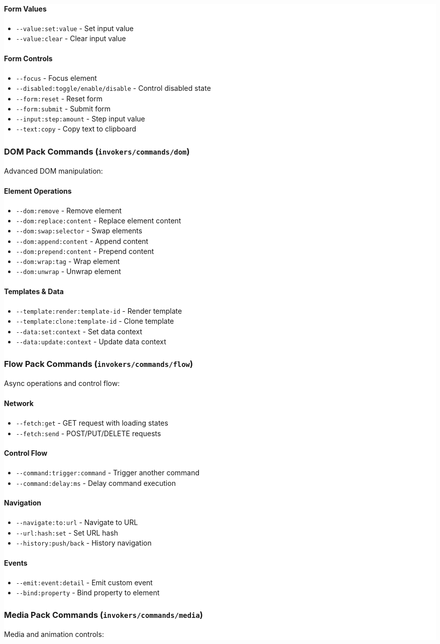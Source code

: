 #### Form Values
- `--value:set:value` - Set input value
- `--value:clear` - Clear input value

#### Form Controls
- `--focus` - Focus element
- `--disabled:toggle/enable/disable` - Control disabled state
- `--form:reset` - Reset form
- `--form:submit` - Submit form
- `--input:step:amount` - Step input value
- `--text:copy` - Copy text to clipboard

### DOM Pack Commands (`invokers/commands/dom`)
Advanced DOM manipulation:

#### Element Operations
- `--dom:remove` - Remove element
- `--dom:replace:content` - Replace element content
- `--dom:swap:selector` - Swap elements
- `--dom:append:content` - Append content
- `--dom:prepend:content` - Prepend content
- `--dom:wrap:tag` - Wrap element
- `--dom:unwrap` - Unwrap element

#### Templates & Data
- `--template:render:template-id` - Render template
- `--template:clone:template-id` - Clone template
- `--data:set:context` - Set data context
- `--data:update:context` - Update data context

### Flow Pack Commands (`invokers/commands/flow`)
Async operations and control flow:

#### Network
- `--fetch:get` - GET request with loading states
- `--fetch:send` - POST/PUT/DELETE requests

#### Control Flow
- `--command:trigger:command` - Trigger another command
- `--command:delay:ms` - Delay command execution

#### Navigation
- `--navigate:to:url` - Navigate to URL
- `--url:hash:set` - Set URL hash
- `--history:push/back` - History navigation

#### Events
- `--emit:event:detail` - Emit custom event
- `--bind:property` - Bind property to element

### Media Pack Commands (`invokers/commands/media`)
Media and animation controls:
